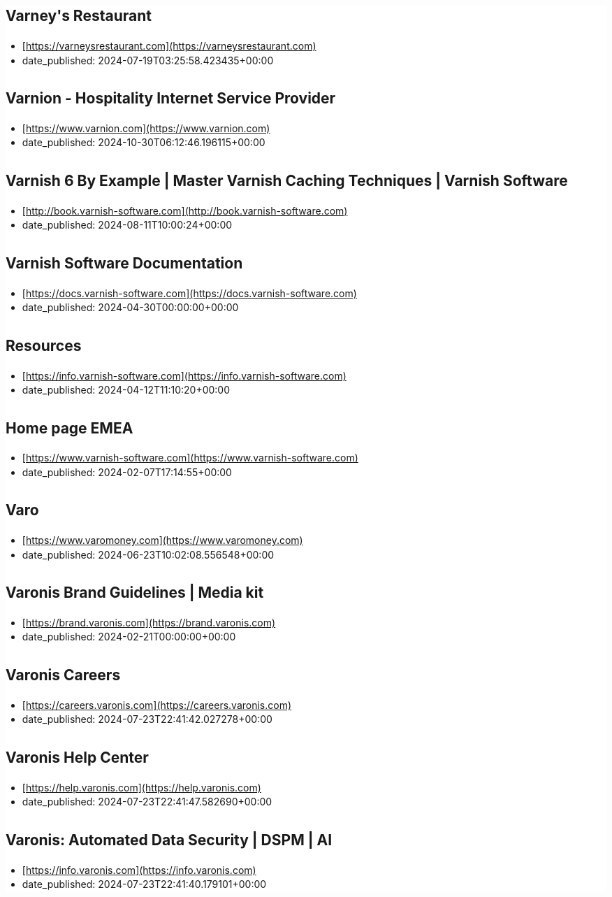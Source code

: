  ## Varney's Restaurant
 - [https://varneysrestaurant.com](https://varneysrestaurant.com)
 - date_published: 2024-07-19T03:25:58.423435+00:00

 ## Varnion - Hospitality Internet Service Provider
 - [https://www.varnion.com](https://www.varnion.com)
 - date_published: 2024-10-30T06:12:46.196115+00:00

 ## Varnish 6 By Example | Master Varnish Caching Techniques | Varnish Software
 - [http://book.varnish-software.com](http://book.varnish-software.com)
 - date_published: 2024-08-11T10:00:24+00:00

 ## Varnish Software Documentation
 - [https://docs.varnish-software.com](https://docs.varnish-software.com)
 - date_published: 2024-04-30T00:00:00+00:00

 ## Resources
 - [https://info.varnish-software.com](https://info.varnish-software.com)
 - date_published: 2024-04-12T11:10:20+00:00

 ## Home page EMEA
 - [https://www.varnish-software.com](https://www.varnish-software.com)
 - date_published: 2024-02-07T17:14:55+00:00

 ## Varo
 - [https://www.varomoney.com](https://www.varomoney.com)
 - date_published: 2024-06-23T10:02:08.556548+00:00

 ## Varonis Brand Guidelines | Media kit
 - [https://brand.varonis.com](https://brand.varonis.com)
 - date_published: 2024-02-21T00:00:00+00:00

 ## Varonis Careers
 - [https://careers.varonis.com](https://careers.varonis.com)
 - date_published: 2024-07-23T22:41:42.027278+00:00

 ## Varonis Help Center
 - [https://help.varonis.com](https://help.varonis.com)
 - date_published: 2024-07-23T22:41:47.582690+00:00

 ## Varonis: Automated Data Security | DSPM | AI
 - [https://info.varonis.com](https://info.varonis.com)
 - date_published: 2024-07-23T22:41:40.179101+00:00
